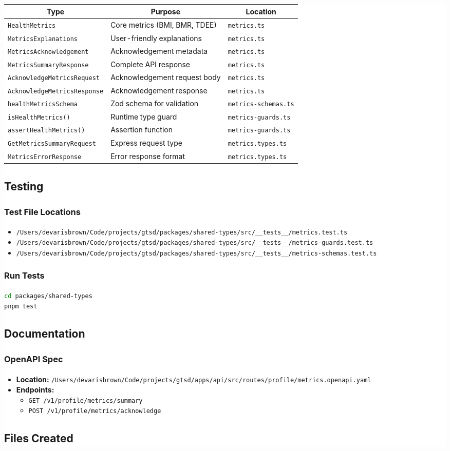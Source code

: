| Type                         | Purpose                       | Location             |
| ---------------------------- | ----------------------------- | -------------------- |
| `HealthMetrics`              | Core metrics (BMI, BMR, TDEE) | `metrics.ts`         |
| `MetricsExplanations`        | User-friendly explanations    | `metrics.ts`         |
| `MetricsAcknowledgement`     | Acknowledgement metadata      | `metrics.ts`         |
| `MetricsSummaryResponse`     | Complete API response         | `metrics.ts`         |
| `AcknowledgeMetricsRequest`  | Acknowledgement request body  | `metrics.ts`         |
| `AcknowledgeMetricsResponse` | Acknowledgement response      | `metrics.ts`         |
| `healthMetricsSchema`        | Zod schema for validation     | `metrics-schemas.ts` |
| `isHealthMetrics()`          | Runtime type guard            | `metrics-guards.ts`  |
| `assertHealthMetrics()`      | Assertion function            | `metrics-guards.ts`  |
| `GetMetricsSummaryRequest`   | Express request type          | `metrics.types.ts`   |
| `MetricsErrorResponse`       | Error response format         | `metrics.types.ts`   |

## Testing

### Test File Locations

- `/Users/devarisbrown/Code/projects/gtsd/packages/shared-types/src/__tests__/metrics.test.ts`
- `/Users/devarisbrown/Code/projects/gtsd/packages/shared-types/src/__tests__/metrics-guards.test.ts`
- `/Users/devarisbrown/Code/projects/gtsd/packages/shared-types/src/__tests__/metrics-schemas.test.ts`

### Run Tests

```bash
cd packages/shared-types
pnpm test
```

## Documentation

### OpenAPI Spec

- **Location:** `/Users/devarisbrown/Code/projects/gtsd/apps/api/src/routes/profile/metrics.openapi.yaml`
- **Endpoints:**
  - `GET /v1/profile/metrics/summary`
  - `POST /v1/profile/metrics/acknowledge`

## Files Created
